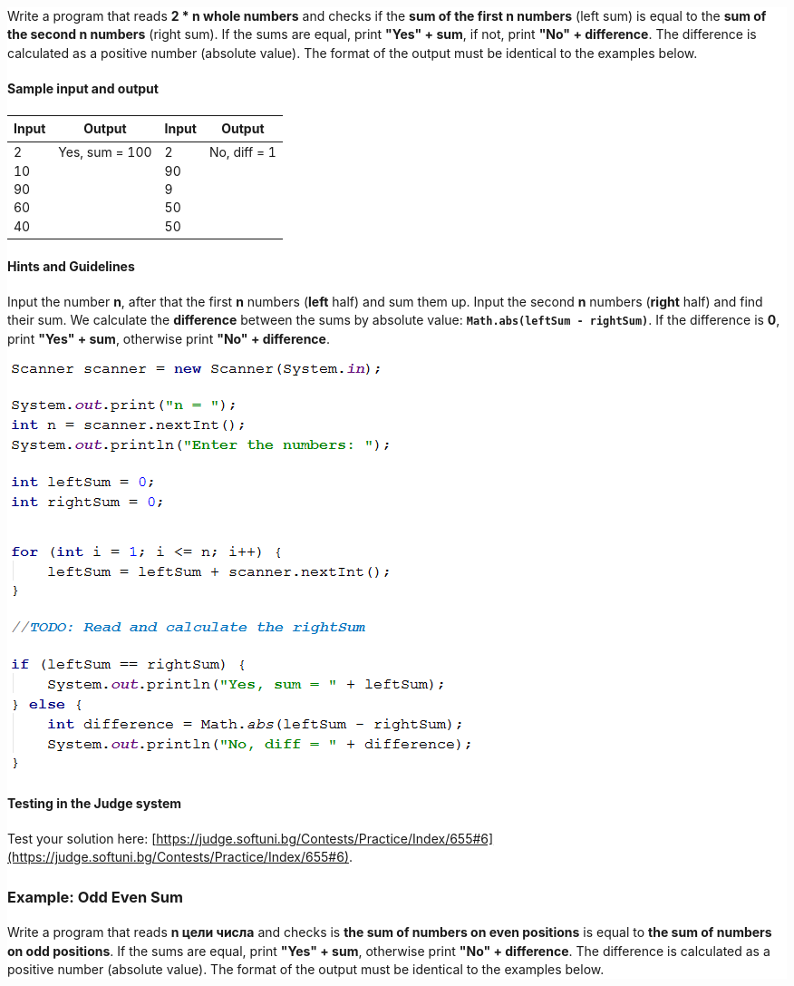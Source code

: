 Write a program that reads **2 \* n whole numbers** and checks if the **sum of the first n numbers** (left sum) is equal to the **sum of the second n numbers** (right sum). If the sums are equal, print **"Yes" + sum**, if not, print **"No" + difference**. The difference is calculated as a positive number (absolute value). The format of the output must be identical to the examples below.

#### Sample input and output

| Input | Output | Input | Output |
| --- | --- | --- | --- | 
| 2<br>10<br>90<br>60<br>40 | Yes, sum = 100 | 2<br>90<br>9<br>50<br>50 | No, diff = 1 |

#### Hints and Guidelines

Input the number **n**, after that the first **n** numbers (**left** half) and sum them up. Input the second **n** numbers (**right** half) and find their sum. We calculate the **difference**  between the sums by absolute value: **`Math.abs(leftSum - rightSum)`**. If the difference is **0**, print **"Yes" + sum**, otherwise print **"No" + difference**.

![](assets/chapter-5-1-images/07.Left-and-right-sum-01.png)

#### Testing in the Judge system

Test your solution here: [https://judge.softuni.bg/Contests/Practice/Index/655#6](https://judge.softuni.bg/Contests/Practice/Index/655#6).


### Example: Odd Even Sum 

Write a program that reads **n цели числа** and checks is **the sum of numbers on even positions** is equal to **the sum of numbers on odd positions**. If the sums are equal, print **"Yes" + sum**, otherwise print **"No" + difference**. The difference is calculated as a positive number (absolute value). The format of the output must be identical to the examples below.
